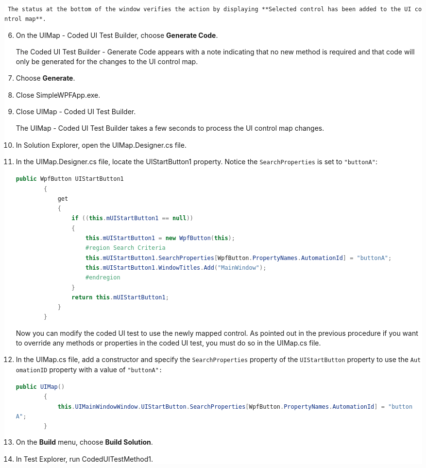      The status at the bottom of the window verifies the action by displaying **Selected control has been added to the UI control map**.

6.  On the UIMap - Coded UI Test Builder, choose **Generate Code**.

     The Coded UI Test Builder - Generate Code appears with a note indicating that no new method is required and that code will only be generated for the changes to the UI control map.

7.  Choose **Generate**.

8.  Close SimpleWPFApp.exe.

9. Close UIMap - Coded UI Test Builder.

     The UIMap - Coded UI Test Builder takes a few seconds to process the UI control map changes.

10. In Solution Explorer, open the UIMap.Designer.cs file.

11. In the UIMap.Designer.cs file, locate the UIStartButton1 property. Notice the `SearchProperties` is set to `"buttonA"`:

    ```csharp
    public WpfButton UIStartButton1
            {
                get
                {
                    if ((this.mUIStartButton1 == null))
                    {
                        this.mUIStartButton1 = new WpfButton(this);
                        #region Search Criteria
                        this.mUIStartButton1.SearchProperties[WpfButton.PropertyNames.AutomationId] = "buttonA";
                        this.mUIStartButton1.WindowTitles.Add("MainWindow");
                        #endregion
                    }
                    return this.mUIStartButton1;
                }
            }
    ```

     Now you can modify the coded UI test to use the newly mapped control. As pointed out in the previous procedure if you want to override any methods or properties in the coded UI test, you must do so in the UIMap.cs file.

12. In the UIMap.cs file, add a constructor and specify the `SearchProperties` property of the `UIStartButton` property to use the `AutomationID` property with a value of `"buttonA":`

    ```csharp
    public UIMap()
            {
                this.UIMainWindowWindow.UIStartButton.SearchProperties[WpfButton.PropertyNames.AutomationId] = "buttonA";
            }
    ```

13. On the **Build** menu, choose **Build Solution**.

14. In Test Explorer, run CodedUITestMethod1.
